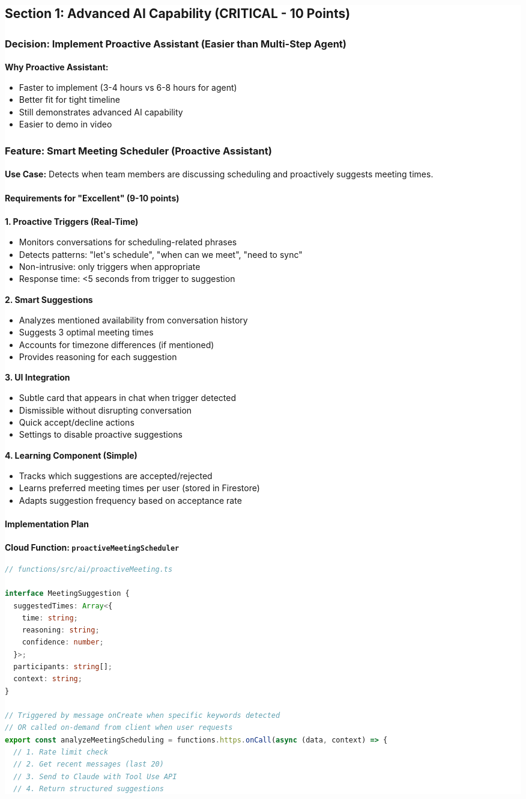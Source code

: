 
## Section 1: Advanced AI Capability (CRITICAL - 10 Points)

### Decision: Implement **Proactive Assistant** (Easier than Multi-Step Agent)

**Why Proactive Assistant:**
- Faster to implement (3-4 hours vs 6-8 hours for agent)
- Better fit for tight timeline
- Still demonstrates advanced AI capability
- Easier to demo in video

### Feature: Smart Meeting Scheduler (Proactive Assistant)

**Use Case:** Detects when team members are discussing scheduling and proactively suggests meeting times.

#### Requirements for "Excellent" (9-10 points)

**1. Proactive Triggers (Real-Time)**
- Monitors conversations for scheduling-related phrases
- Detects patterns: "let's schedule", "when can we meet", "need to sync"
- Non-intrusive: only triggers when appropriate
- Response time: <5 seconds from trigger to suggestion

**2. Smart Suggestions**
- Analyzes mentioned availability from conversation history
- Suggests 3 optimal meeting times
- Accounts for timezone differences (if mentioned)
- Provides reasoning for each suggestion

**3. UI Integration**
- Subtle card that appears in chat when trigger detected
- Dismissible without disrupting conversation
- Quick accept/decline actions
- Settings to disable proactive suggestions

**4. Learning Component (Simple)**
- Tracks which suggestions are accepted/rejected
- Learns preferred meeting times per user (stored in Firestore)
- Adapts suggestion frequency based on acceptance rate

#### Implementation Plan

**Cloud Function: `proactiveMeetingScheduler`**

```typescript
// functions/src/ai/proactiveMeeting.ts

interface MeetingSuggestion {
  suggestedTimes: Array<{
    time: string;
    reasoning: string;
    confidence: number;
  }>;
  participants: string[];
  context: string;
}

// Triggered by message onCreate when specific keywords detected
// OR called on-demand from client when user requests
export const analyzeMeetingScheduling = functions.https.onCall(async (data, context) => {
  // 1. Rate limit check
  // 2. Get recent messages (last 20)
  // 3. Send to Claude with Tool Use API
  // 4. Return structured suggestions
```